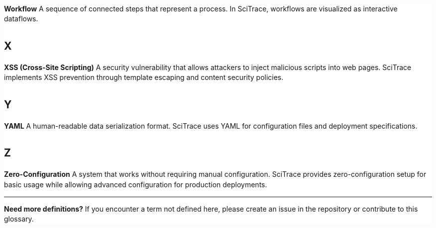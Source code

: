 **Workflow**
A sequence of connected steps that represent a process. In SciTrace, workflows are visualized as interactive dataflows.

## X

**XSS (Cross-Site Scripting)**
A security vulnerability that allows attackers to inject malicious scripts into web pages. SciTrace implements XSS prevention through template escaping and content security policies.

## Y

**YAML**
A human-readable data serialization format. SciTrace uses YAML for configuration files and deployment specifications.

## Z

**Zero-Configuration**
A system that works without requiring manual configuration. SciTrace provides zero-configuration setup for basic usage while allowing advanced configuration for production deployments.

---

**Need more definitions?** If you encounter a term not defined here, please create an issue in the repository or contribute to this glossary.
